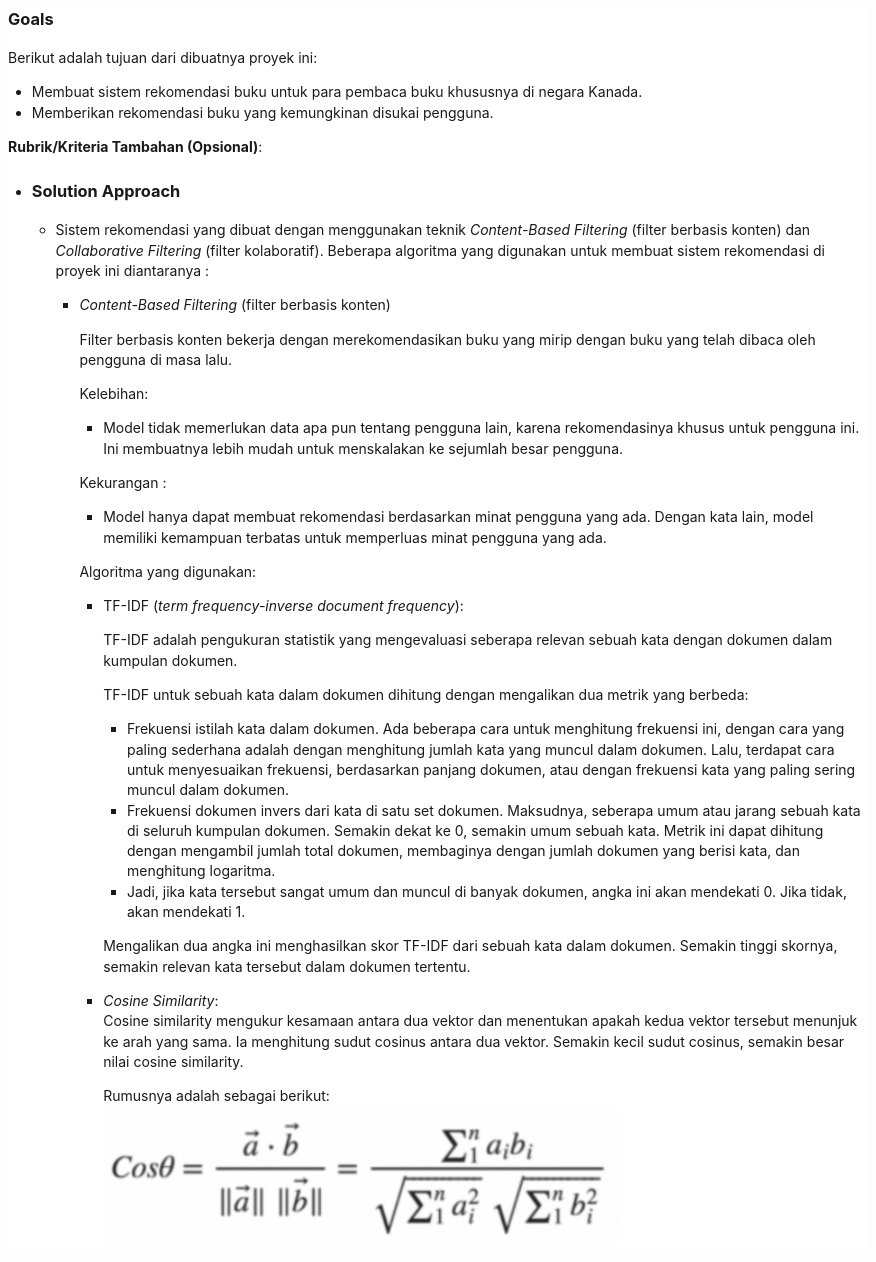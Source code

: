 ### Goals

Berikut adalah tujuan dari dibuatnya proyek ini:
- Membuat sistem rekomendasi buku untuk para pembaca buku khususnya di negara Kanada.
- Memberikan rekomendasi buku yang kemungkinan disukai pengguna.

**Rubrik/Kriteria Tambahan (Opsional)**:

  - ### Solution Approach
    - Sistem rekomendasi yang dibuat dengan menggunakan teknik _Content-Based Filtering_ (filter berbasis konten) dan _Collaborative Filtering_ (filter kolaboratif). Beberapa algoritma yang digunakan untuk membuat sistem rekomendasi di proyek ini diantaranya :
      - _Content-Based Filtering_ (filter berbasis konten)
      
        Filter berbasis konten bekerja dengan merekomendasikan buku yang mirip dengan buku yang telah dibaca oleh pengguna di masa lalu.

        Kelebihan:
          - Model tidak memerlukan data apa pun tentang pengguna lain, karena rekomendasinya khusus untuk pengguna ini. Ini membuatnya lebih mudah untuk menskalakan ke sejumlah besar pengguna.

        Kekurangan :
          - Model hanya dapat membuat rekomendasi berdasarkan minat pengguna yang ada. Dengan kata lain, model memiliki kemampuan terbatas untuk memperluas minat pengguna yang ada.
        
        Algoritma yang digunakan:
          - TF-IDF (_term frequency-inverse document frequency_):<br>

            TF-IDF adalah pengukuran statistik yang mengevaluasi seberapa relevan sebuah kata dengan dokumen dalam kumpulan dokumen.

            TF-IDF untuk sebuah kata dalam dokumen dihitung dengan mengalikan dua metrik yang berbeda:
            - Frekuensi istilah kata dalam dokumen. Ada beberapa cara untuk menghitung frekuensi ini, dengan cara yang paling sederhana adalah dengan menghitung jumlah kata yang muncul dalam dokumen. Lalu, terdapat cara untuk menyesuaikan frekuensi, berdasarkan panjang dokumen, atau dengan frekuensi kata yang paling sering muncul dalam dokumen.
            - Frekuensi dokumen invers dari kata di satu set dokumen. Maksudnya, seberapa umum atau jarang sebuah kata di seluruh kumpulan dokumen. Semakin dekat ke 0, semakin umum sebuah kata. Metrik ini dapat dihitung dengan mengambil jumlah total dokumen, membaginya dengan jumlah dokumen yang berisi kata, dan menghitung logaritma.
            - Jadi, jika kata tersebut sangat umum dan muncul di banyak dokumen, angka ini akan mendekati 0. Jika tidak, akan mendekati 1.

            Mengalikan dua angka ini menghasilkan skor TF-IDF dari sebuah kata dalam dokumen. Semakin tinggi skornya, semakin relevan kata tersebut dalam dokumen tertentu.

          - _Cosine Similarity_: <br>
            Cosine similarity mengukur kesamaan antara dua vektor dan menentukan apakah kedua vektor tersebut menunjuk ke arah yang sama. Ia menghitung sudut cosinus antara dua vektor. Semakin kecil sudut cosinus, semakin besar nilai cosine similarity.

            Rumusnya adalah sebagai berikut:<br>
            ![Rumus cosine similarity](./assets/cosine.png)
      